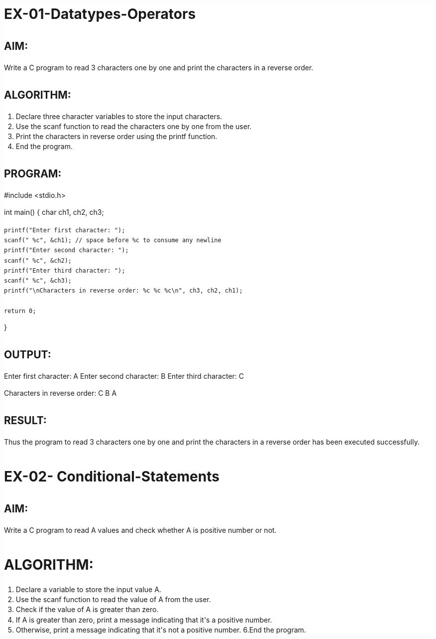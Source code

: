 
# EX-01-Datatypes-Operators
## AIM:
Write a C program to read 3 characters one by one and print the characters in a reverse order.

## ALGORITHM:
1.	Declare three character variables to store the input characters.
2.	Use the scanf function to read the characters one by one from the user.
3.	Print the characters in reverse order using the printf function.
4.	End the program.

## PROGRAM:
#include <stdio.h>

int main() {
    char ch1, ch2, ch3;

    printf("Enter first character: ");
    scanf(" %c", &ch1); // space before %c to consume any newline
    printf("Enter second character: ");
    scanf(" %c", &ch2);
    printf("Enter third character: ");
    scanf(" %c", &ch3);
    printf("\nCharacters in reverse order: %c %c %c\n", ch3, ch2, ch1);

    return 0;
}

## OUTPUT:
Enter first character: A
Enter second character: B
Enter third character: C

Characters in reverse order: C B A

## RESULT:
Thus the program to read 3 characters one by one and print the characters in a reverse order has been executed successfully.


# EX-02- Conditional-Statements
## AIM:
Write a C program to read A values and check whether A is positive number or not.

# ALGORITHM:
1.	Declare a variable to store the input value A.
2.	Use the scanf function to read the value of A from the user.
3.	Check if the value of A is greater than zero.
4.	If A is greater than zero, print a message indicating that it's a positive number. 
5.	Otherwise, print a message indicating that it's not a positive number.
6.End the program.

